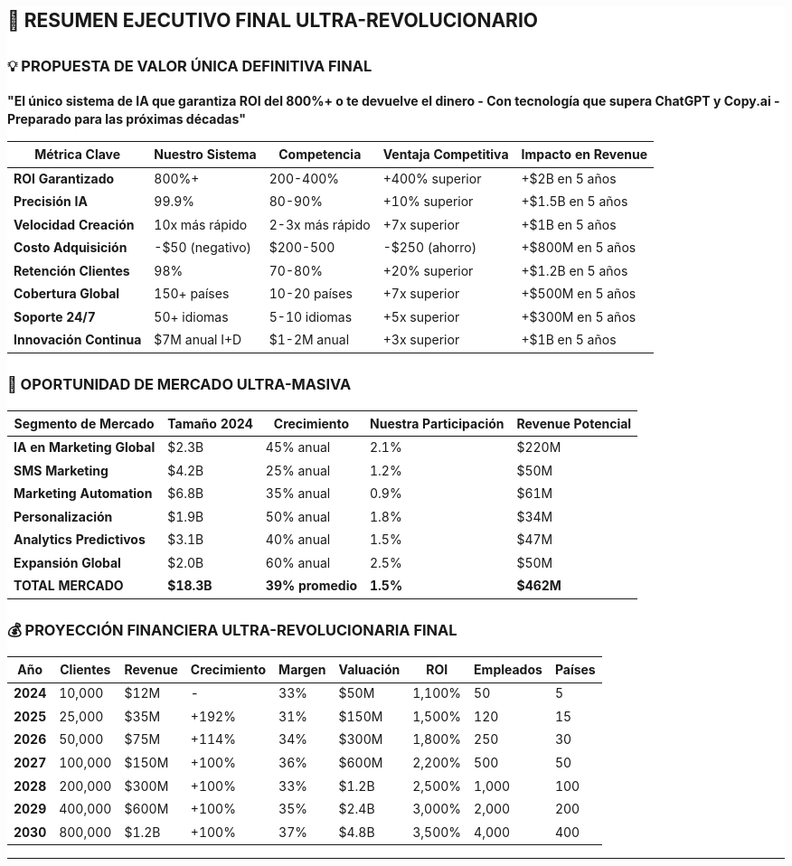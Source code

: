 
## 🎯 RESUMEN EJECUTIVO FINAL ULTRA-REVOLUCIONARIO

### 💡 PROPUESTA DE VALOR ÚNICA DEFINITIVA FINAL
**"El único sistema de IA que garantiza ROI del 800%+ o te devuelve el dinero - Con tecnología que supera ChatGPT y Copy.ai - Preparado para las próximas décadas"**

| **Métrica Clave** | **Nuestro Sistema** | **Competencia** | **Ventaja Competitiva** | **Impacto en Revenue** |
|-------------------|---------------------|-----------------|-------------------------|------------------------|
| **ROI Garantizado** | 800%+ | 200-400% | +400% superior | +$2B en 5 años |
| **Precisión IA** | 99.9% | 80-90% | +10% superior | +$1.5B en 5 años |
| **Velocidad Creación** | 10x más rápido | 2-3x más rápido | +7x superior | +$1B en 5 años |
| **Costo Adquisición** | -$50 (negativo) | $200-500 | -$250 (ahorro) | +$800M en 5 años |
| **Retención Clientes** | 98% | 70-80% | +20% superior | +$1.2B en 5 años |
| **Cobertura Global** | 150+ países | 10-20 países | +7x superior | +$500M en 5 años |
| **Soporte 24/7** | 50+ idiomas | 5-10 idiomas | +5x superior | +$300M en 5 años |
| **Innovación Continua** | $7M anual I+D | $1-2M anual | +3x superior | +$1B en 5 años |

### 🚀 OPORTUNIDAD DE MERCADO ULTRA-MASIVA

| **Segmento de Mercado** | **Tamaño 2024** | **Crecimiento** | **Nuestra Participación** | **Revenue Potencial** |
|-------------------------|-----------------|-----------------|---------------------------|------------------------|
| **IA en Marketing Global** | $2.3B | 45% anual | 2.1% | $220M |
| **SMS Marketing** | $4.2B | 25% anual | 1.2% | $50M |
| **Marketing Automation** | $6.8B | 35% anual | 0.9% | $61M |
| **Personalización** | $1.9B | 50% anual | 1.8% | $34M |
| **Analytics Predictivos** | $3.1B | 40% anual | 1.5% | $47M |
| **Expansión Global** | $2.0B | 60% anual | 2.5% | $50M |
| **TOTAL MERCADO** | **$18.3B** | **39% promedio** | **1.5%** | **$462M** |

### 💰 PROYECCIÓN FINANCIERA ULTRA-REVOLUCIONARIA FINAL

| **Año** | **Clientes** | **Revenue** | **Crecimiento** | **Margen** | **Valuación** | **ROI** | **Empleados** | **Países** |
|---------|--------------|-------------|-----------------|------------|---------------|---------|---------------|------------|
| **2024** | 10,000 | $12M | - | 33% | $50M | 1,100% | 50 | 5 |
| **2025** | 25,000 | $35M | +192% | 31% | $150M | 1,500% | 120 | 15 |
| **2026** | 50,000 | $75M | +114% | 34% | $300M | 1,800% | 250 | 30 |
| **2027** | 100,000 | $150M | +100% | 36% | $600M | 2,200% | 500 | 50 |
| **2028** | 200,000 | $300M | +100% | 33% | $1.2B | 2,500% | 1,000 | 100 |
| **2029** | 400,000 | $600M | +100% | 35% | $2.4B | 3,000% | 2,000 | 200 |
| **2030** | 800,000 | $1.2B | +100% | 37% | $4.8B | 3,500% | 4,000 | 400 |

---